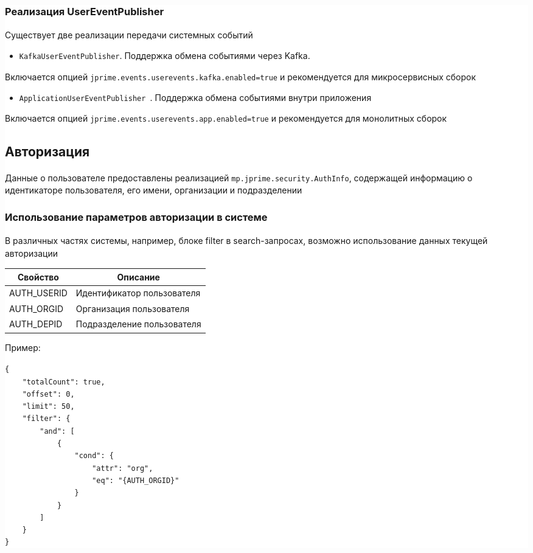 ### Реализация UserEventPublisher

Существует две реализации передачи системных событий

* ``KafkaUserEventPublisher``. Поддержка обмена событиями через Kafka.

Включается опцией `jprime.events.userevents.kafka.enabled=true` и рекомендуется для микросервисных сборок

* ``ApplicationUserEventPublisher ``. Поддержка обмена событиями внутри приложения

Включается опцией `jprime.events.userevents.app.enabled=true` и рекомендуется для монолитных сборок

## Авторизация

Данные о пользователе предоставлены реализацией `mp.jprime.security.AuthInfo`, содержащей информацию о идентикаторе пользователя,
его имени, организации и подразделении

### Использование параметров авторизации в системе

В различных частях системы, например, блоке filter в search-запросах, возможно использование данных текущей авторизации

| Свойство     | Описание  |
| ------------- | ------------------ | 
| AUTH_USERID | Идентификатор пользователя |
| AUTH_ORGID | Организация пользователя |
| AUTH_DEPID | Подразделение пользователя |

Пример:

```
{
    "totalCount": true,
    "offset": 0,
    "limit": 50,
    "filter": {
        "and": [
            {
                "cond": {
                    "attr": "org",
                    "eq": "{AUTH_ORGID}"
                }
            }
        ]
    }
}
```